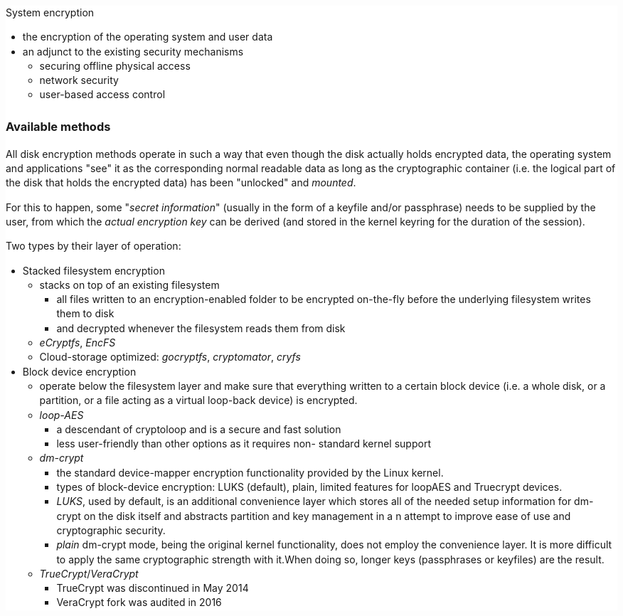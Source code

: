 System encryption

- the encryption of the operating system and user data
- an adjunct to the existing security mechanisms
    + securing offline physical access
    + network security
    + user-based access control

### Available methods

All disk encryption methods operate in such a way that even though the
disk actually holds encrypted data, the operating system and
applications "see" it as the corresponding normal readable data as long
as the cryptographic container (i.e. the logical part of the disk that
holds the encrypted data) has been "unlocked" and *mounted*.

For this to happen, some "*secret information*" (usually in the form of
a keyfile and/or passphrase) needs to be supplied by the user, from
which the *actual encryption key* can be derived (and stored in the
kernel keyring for the duration of the session).

Two types by their layer of operation:

- Stacked filesystem encryption
    + stacks on top of an existing filesystem
        * all files written to an encryption-enabled folder to be
          encrypted on-the-fly before the underlying filesystem writes
          them to disk
        * and decrypted whenever the filesystem reads them from disk
    + *eCryptfs*, *EncFS*
    + Cloud-storage optimized: *gocryptfs*, *cryptomator*, *cryfs*
- Block device encryption
    + operate below the filesystem layer and make sure that everything
      written to a certain block device (i.e. a whole disk, or a
      partition, or a file acting as a virtual loop-back device) is
      encrypted.
    + *loop-AES*
        * a descendant of cryptoloop and is a secure and fast solution
        * less user-friendly than other options as it requires non-
          standard kernel support
    + *dm-crypt*
        * the standard device-mapper encryption functionality provided
          by the Linux kernel.
        * types of block-device encryption: LUKS (default), plain,
          limited features for loopAES and Truecrypt devices.
        * *LUKS*, used by default, is an additional convenience layer
          which stores all of the needed setup information for dm-crypt
          on the disk itself and abstracts partition and key management
          in a n attempt to improve ease of use and cryptographic
          security.
        * *plain* dm-crypt mode, being the original kernel
          functionality, does not employ the convenience layer. It is
          more difficult to apply the same cryptographic strength with
          it.When doing so, longer keys (passphrases or keyfiles) are
          the result.
    + *TrueCrypt*/*VeraCrypt*
        * TrueCrypt was discontinued in May 2014
        * VeraCrypt fork was audited in 2016
